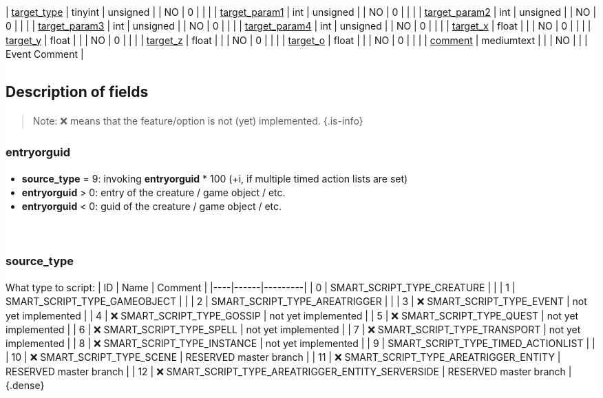 | [target_type](#target_type) | tinyint | unsigned |  | NO | 0 |  |  |
| [target_param1](#target_type) | int | unsigned |  | NO | 0 |  |  |
| [target_param2](#target_type) | int | unsigned |  | NO | 0 |  |  |
| [target_param3](#target_type) | int | unsigned |  | NO | 0 |  |  |
| [target_param4](#target_type) | int | unsigned |  | NO | 0 |  |  |
| [target_x](#target_type) | float |  |  | NO | 0 |  |  |
| [target_y](#target_type) | float |  |  | NO | 0 |  |  |
| [target_z](#target_type) | float |  |  | NO | 0 |  |  |
| [target_o](#target_type) | float |  |  | NO | 0 |  |  |
| [comment](#comment) | mediumtext |  |  | NO |  |  | Event Comment |
&nbsp;

## Description of fields

> Note: :x: means that the feature/option is not (yet) implemented.
{.is-info}


### entryorguid
* **source_type** = 9: invoking **entryorguid** * 100 (+i, if multiple timed action lists are set)
* **entryorguid** > 0: entry of the creature / game object / etc.
* **entryorguid** < 0: guid of the creature / game object / etc.

&nbsp;

### source_type
What type to script:
| ID | Name | Comment |
|----|------|---------|
| 0 | SMART_SCRIPT_TYPE_CREATURE |  |
| 1 | SMART_SCRIPT_TYPE_GAMEOBJECT |  |
| 2 | SMART_SCRIPT_TYPE_AREATRIGGER |  |
| 3 | :x: SMART_SCRIPT_TYPE_EVENT | not yet implemented |
| 4 | :x: SMART_SCRIPT_TYPE_GOSSIP | not yet implemented |
| 5 | :x: SMART_SCRIPT_TYPE_QUEST | not yet implemented |
| 6 | :x: SMART_SCRIPT_TYPE_SPELL | not yet implemented |
| 7 | :x: SMART_SCRIPT_TYPE_TRANSPORT | not yet implemented |
| 8 | :x: SMART_SCRIPT_TYPE_INSTANCE | not yet implemented |
| 9 | SMART_SCRIPT_TYPE_TIMED_ACTIONLIST |  |
| 10 | :x: SMART_SCRIPT_TYPE_SCENE | RESERVED master branch |
| 11 | :x: SMART_SCRIPT_TYPE_AREATRIGGER_ENTITY | RESERVED master branch |
| 12 | :x: SMART_SCRIPT_TYPE_AREATRIGGER_ENTITY_SERVERSIDE | RESERVED master branch |
{.dense}
